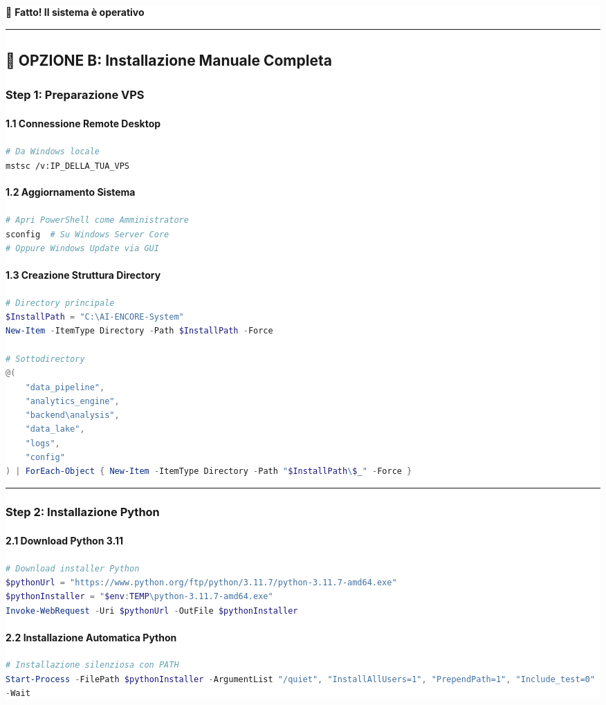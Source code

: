 🎉 **Fatto! Il sistema è operativo**

---

## 🔧 OPZIONE B: Installazione Manuale Completa

### Step 1: Preparazione VPS

#### 1.1 Connessione Remote Desktop
```bash
# Da Windows locale
mstsc /v:IP_DELLA_TUA_VPS
```

#### 1.2 Aggiornamento Sistema
```powershell
# Apri PowerShell come Amministratore
sconfig  # Su Windows Server Core
# Oppure Windows Update via GUI
```

#### 1.3 Creazione Struttura Directory
```powershell
# Directory principale
$InstallPath = "C:\AI-ENCORE-System"
New-Item -ItemType Directory -Path $InstallPath -Force

# Sottodirectory
@(
    "data_pipeline",
    "analytics_engine", 
    "backend\analysis",
    "data_lake",
    "logs",
    "config"
) | ForEach-Object { New-Item -ItemType Directory -Path "$InstallPath\$_" -Force }
```

---

### Step 2: Installazione Python

#### 2.1 Download Python 3.11
```powershell
# Download installer Python
$pythonUrl = "https://www.python.org/ftp/python/3.11.7/python-3.11.7-amd64.exe"
$pythonInstaller = "$env:TEMP\python-3.11.7-amd64.exe"
Invoke-WebRequest -Uri $pythonUrl -OutFile $pythonInstaller
```

#### 2.2 Installazione Automatica Python
```powershell
# Installazione silenziosa con PATH
Start-Process -FilePath $pythonInstaller -ArgumentList "/quiet", "InstallAllUsers=1", "PrependPath=1", "Include_test=0" -Wait
```

